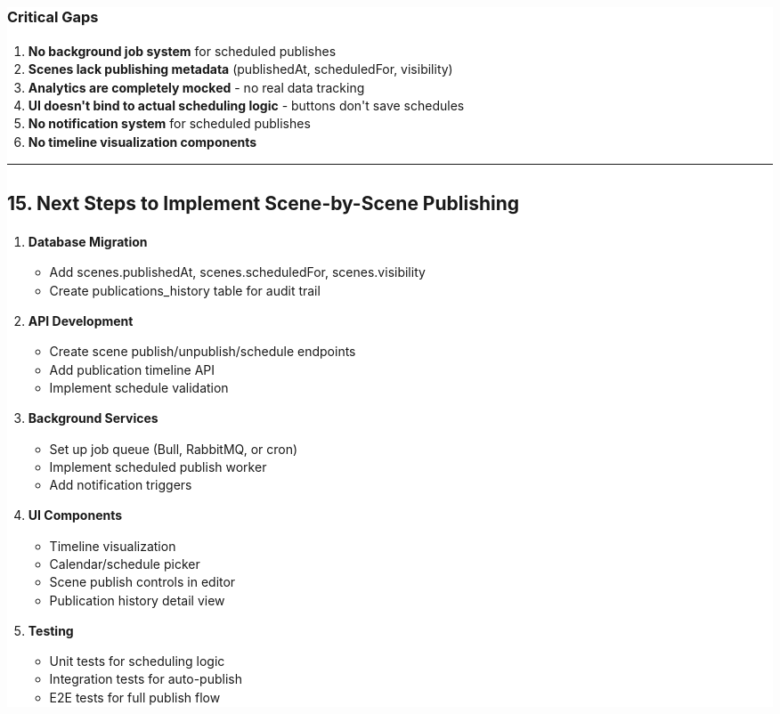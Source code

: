 ### Critical Gaps
1. **No background job system** for scheduled publishes
2. **Scenes lack publishing metadata** (publishedAt, scheduledFor, visibility)
3. **Analytics are completely mocked** - no real data tracking
4. **UI doesn't bind to actual scheduling logic** - buttons don't save schedules
5. **No notification system** for scheduled publishes
6. **No timeline visualization components**

---

## 15. Next Steps to Implement Scene-by-Scene Publishing

1. **Database Migration**
   - Add scenes.publishedAt, scenes.scheduledFor, scenes.visibility
   - Create publications_history table for audit trail

2. **API Development**
   - Create scene publish/unpublish/schedule endpoints
   - Add publication timeline API
   - Implement schedule validation

3. **Background Services**
   - Set up job queue (Bull, RabbitMQ, or cron)
   - Implement scheduled publish worker
   - Add notification triggers

4. **UI Components**
   - Timeline visualization
   - Calendar/schedule picker
   - Scene publish controls in editor
   - Publication history detail view

5. **Testing**
   - Unit tests for scheduling logic
   - Integration tests for auto-publish
   - E2E tests for full publish flow

